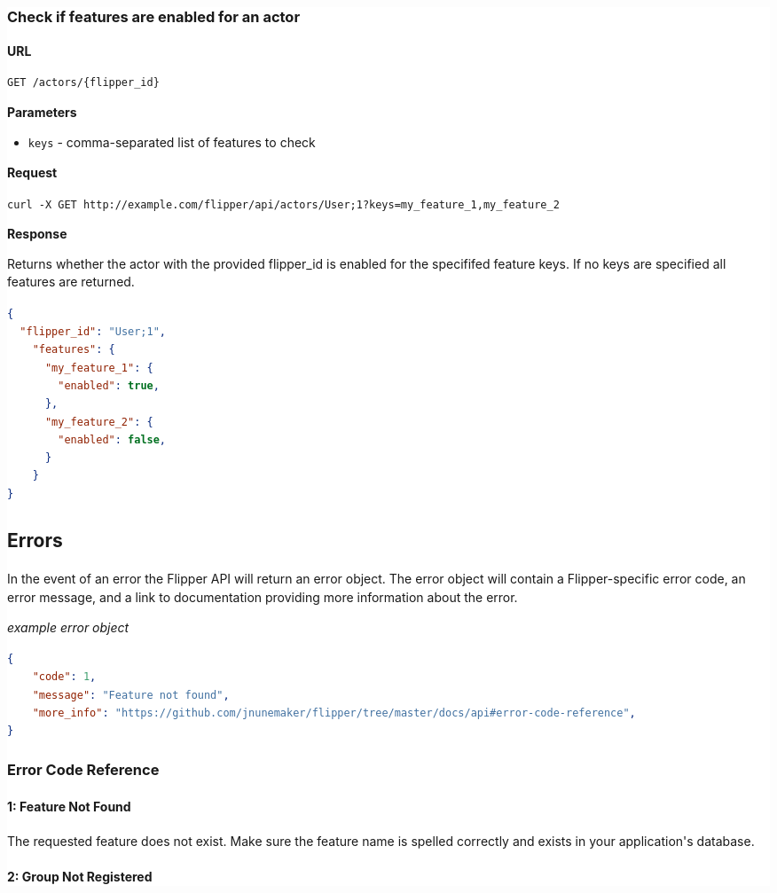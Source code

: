 ### Check if features are enabled for an actor

**URL**

`GET /actors/{flipper_id}`

**Parameters**

* `keys` - comma-separated list of features to check

**Request**

```
curl -X GET http://example.com/flipper/api/actors/User;1?keys=my_feature_1,my_feature_2
```

**Response**

Returns whether the actor with the provided flipper_id is enabled for the specififed feature keys.
If no keys are specified all features are returned.

```json
{
  "flipper_id": "User;1",
    "features": {
      "my_feature_1": {
        "enabled": true,
      },
      "my_feature_2": {
        "enabled": false,
      }
    }
}
```

## Errors
In the event of an error the Flipper API will return an error object.  The error object will contain a Flipper-specific error code, an error message, and a link to documentation providing more information about the error.

*example error object*
```json
{
    "code": 1,
    "message": "Feature not found",
    "more_info": "https://github.com/jnunemaker/flipper/tree/master/docs/api#error-code-reference",
}
```
### Error Code Reference

#### 1: Feature Not Found

The requested feature does not exist.  Make sure the feature name is spelled correctly and exists in your application's database.

#### 2: Group Not Registered
